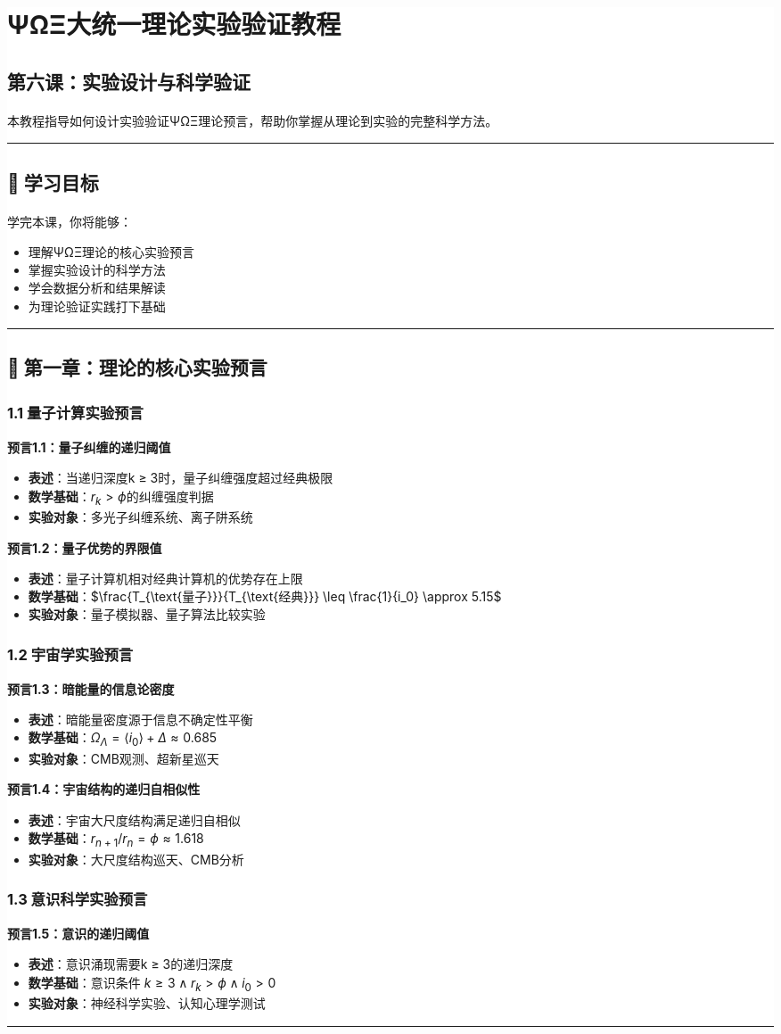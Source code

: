 # ΨΩΞ大统一理论实验验证教程

## 第六课：实验设计与科学验证

本教程指导如何设计实验验证ΨΩΞ理论预言，帮助你掌握从理论到实验的完整科学方法。

---

## 🎯 学习目标

学完本课，你将能够：
- 理解ΨΩΞ理论的核心实验预言
- 掌握实验设计的科学方法
- 学会数据分析和结果解读
- 为理论验证实践打下基础

---

## 🧪 第一章：理论的核心实验预言

### 1.1 量子计算实验预言

**预言1.1：量子纠缠的递归阈值**
- **表述**：当递归深度k ≥ 3时，量子纠缠强度超过经典极限
- **数学基础**：$r_k > \phi$的纠缠强度判据
- **实验对象**：多光子纠缠系统、离子阱系统

**预言1.2：量子优势的界限值**
- **表述**：量子计算机相对经典计算机的优势存在上限
- **数学基础**：$\frac{T_{\text{量子}}}{T_{\text{经典}}} \leq \frac{1}{i_0} \approx 5.15$
- **实验对象**：量子模拟器、量子算法比较实验

### 1.2 宇宙学实验预言

**预言1.3：暗能量的信息论密度**
- **表述**：暗能量密度源于信息不确定性平衡
- **数学基础**：$\Omega_\Lambda = \langle i_0 \rangle + \Delta \approx 0.685$
- **实验对象**：CMB观测、超新星巡天

**预言1.4：宇宙结构的递归自相似性**
- **表述**：宇宙大尺度结构满足递归自相似
- **数学基础**：$r_{n+1}/r_n = \phi \approx 1.618$
- **实验对象**：大尺度结构巡天、CMB分析

### 1.3 意识科学实验预言

**预言1.5：意识的递归阈值**
- **表述**：意识涌现需要k ≥ 3的递归深度
- **数学基础**：意识条件 $k \geq 3 \land r_k > \phi \land i_0 > 0$
- **实验对象**：神经科学实验、认知心理学测试

---